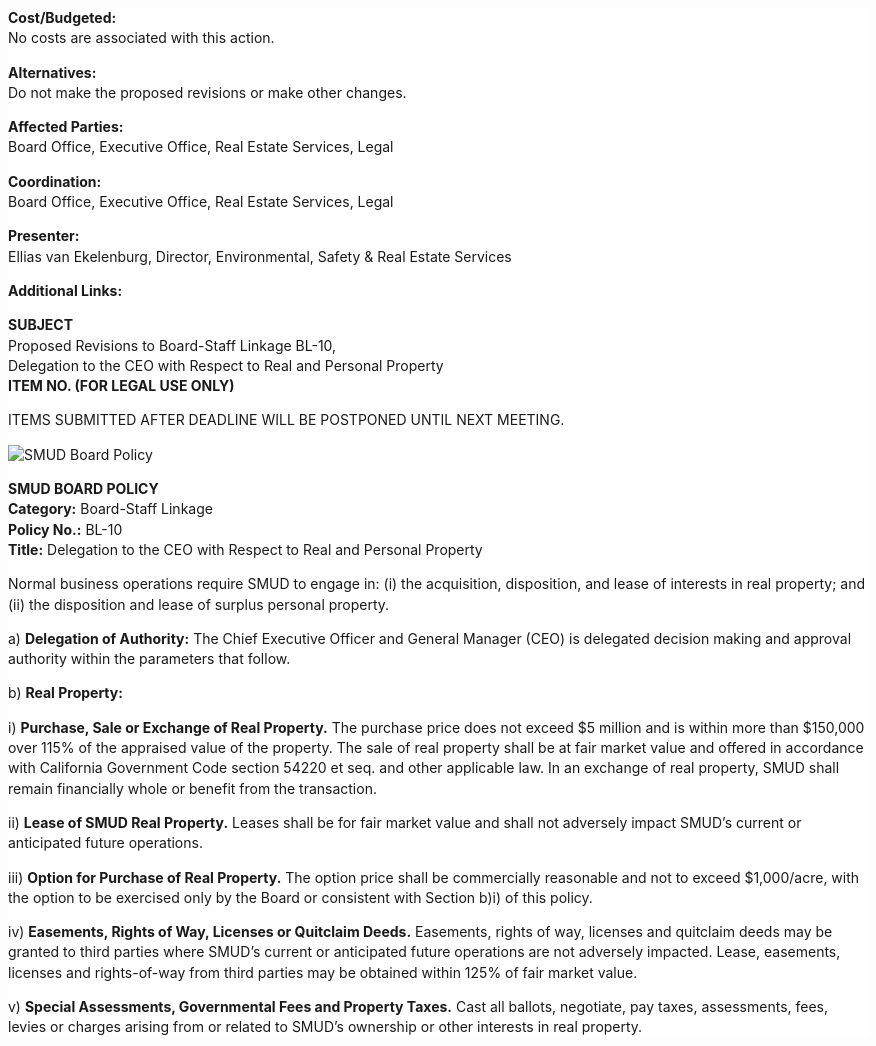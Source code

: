 **Cost/Budgeted:**  
No costs are associated with this action.  

**Alternatives:**  
Do not make the proposed revisions or make other changes.  

**Affected Parties:**  
Board Office, Executive Office, Real Estate Services, Legal  

**Coordination:**  
Board Office, Executive Office, Real Estate Services, Legal  

**Presenter:**  
Ellias van Ekelenburg, Director, Environmental, Safety & Real Estate Services  

**Additional Links:**  

**SUBJECT**  
Proposed Revisions to Board-Staff Linkage BL-10,  
Delegation to the CEO with Respect to Real and Personal Property  
**ITEM NO. (FOR LEGAL USE ONLY)**  

ITEMS SUBMITTED AFTER DEADLINE WILL BE POSTPONED UNTIL NEXT MEETING.

![SMUD Board Policy](https://via.placeholder.com/768x993.png?text=SMUD+Board+Policy)

**SMUD BOARD POLICY**  
**Category:** Board-Staff Linkage  
**Policy No.:** BL-10  
**Title:** Delegation to the CEO with Respect to Real and Personal Property  

Normal business operations require SMUD to engage in: (i) the acquisition, disposition, and lease of interests in real property; and (ii) the disposition and lease of surplus personal property.

a) **Delegation of Authority:** The Chief Executive Officer and General Manager (CEO) is delegated decision making and approval authority within the parameters that follow.

b) **Real Property:**

i) **Purchase, Sale or Exchange of Real Property.** The purchase price does not exceed $5 million and is within more than $150,000 over 115% of the appraised value of the property. The sale of real property shall be at fair market value and offered in accordance with California Government Code section 54220 et seq. and other applicable law. In an exchange of real property, SMUD shall remain financially whole or benefit from the transaction.

ii) **Lease of SMUD Real Property.** Leases shall be for fair market value and shall not adversely impact SMUD’s current or anticipated future operations.

iii) **Option for Purchase of Real Property.** The option price shall be commercially reasonable and not to exceed $1,000/acre, with the option to be exercised only by the Board or consistent with Section b)i) of this policy.

iv) **Easements, Rights of Way, Licenses or Quitclaim Deeds.** Easements, rights of way, licenses and quitclaim deeds may be granted to third parties where SMUD’s current or anticipated future operations are not adversely impacted. Lease, easements, licenses and rights-of-way from third parties may be obtained within 125% of fair market value.

v) **Special Assessments, Governmental Fees and Property Taxes.** Cast all ballots, negotiate, pay taxes, assessments, fees, levies or charges arising from or related to SMUD’s ownership or other interests in real property.
